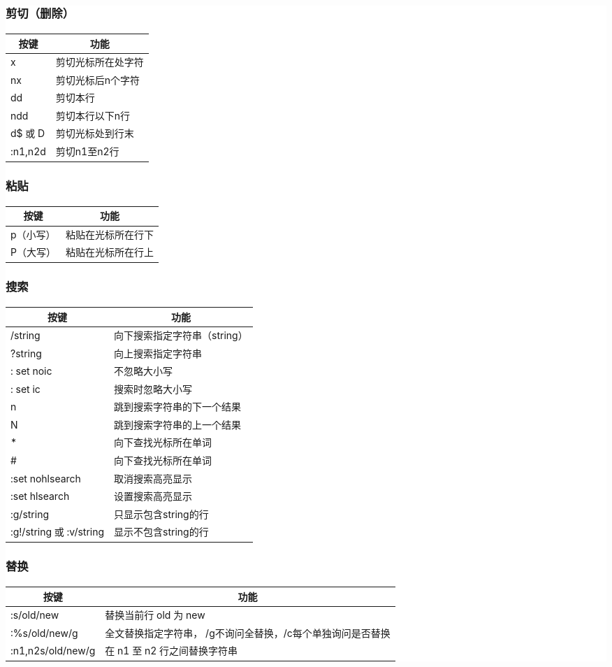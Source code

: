 ### 剪切（删除）

| 按键     | 功能               |
| -------- | ------------------ |
| x        | 剪切光标所在处字符 |
| nx       | 剪切光标后n个字符  |
| dd       | 剪切本行           |
| ndd      | 剪切本行以下n行    |
| d$  或 D | 剪切光标处到行末   |
| :n1,n2d  | 剪切n1至n2行       |

### 粘贴

| 按键      | 功能               |
| --------- | ------------------ |
| p（小写） | 粘贴在光标所在行下 |
| P（大写） | 粘贴在光标所在行上 |

### 搜索

| 按键                     | 功能                         |
| ------------------------ | ---------------------------- |
| /string                  | 向下搜索指定字符串（string） |
| ?string                  | 向上搜索指定字符串           |
| : set noic               | 不忽略大小写                 |
| : set ic                 | 搜索时忽略大小写             |
| n                        | 跳到搜索字符串的下一个结果   |
| N                        | 跳到搜索字符串的上一个结果   |
| *                        | 向下查找光标所在单词         |
| #                        | 向下查找光标所在单词         |
| :set nohlsearch          | 取消搜索高亮显示             |
| :set hlsearch            | 设置搜索高亮显示             |
| :g/string                | 只显示包含string的行         |
| :g!/string 或  :v/string | 显示不包含string的行         |

### 替换

| 按键              | 功能                                                         |
| ----------------- | ------------------------------------------------------------ |
| :s/old/new        | 替换当前行 old 为 new                                        |
| :%s/old/new/g     | 全文替换指定字符串，  /g不询问全替换，/c每个单独询问是否替换 |
| :n1,n2s/old/new/g | 在 n1 至 n2 行之间替换字符串                                 |
